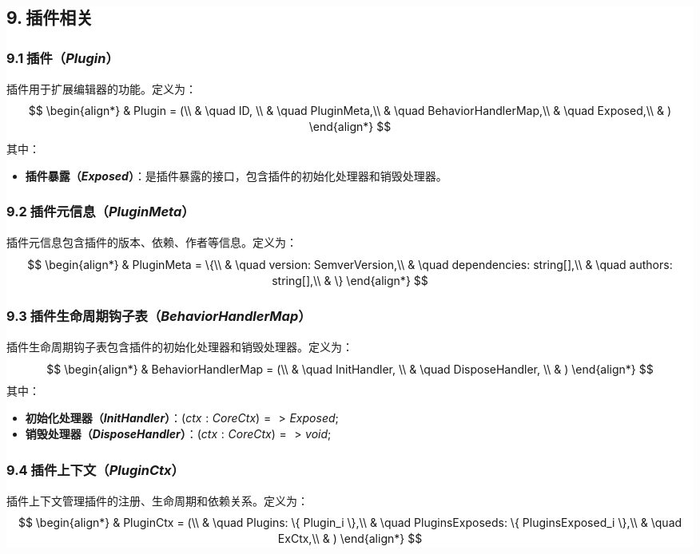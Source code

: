 ## 9. 插件相关
### 9.1 插件（$Plugin$）
插件用于扩展编辑器的功能。定义为：
$$
\begin{align*}
& Plugin = (\\
& \quad ID, \\
& \quad PluginMeta,\\
& \quad BehaviorHandlerMap,\\
& \quad Exposed,\\
& )
\end{align*}
$$
其中：
* **插件暴露（$Exposed$）**：是插件暴露的接口，包含插件的初始化处理器和销毁处理器。
### 9.2 插件元信息（$PluginMeta$）
插件元信息包含插件的版本、依赖、作者等信息。定义为：
$$
\begin{align*}
& PluginMeta = \{\\
& \quad version: SemverVersion,\\
& \quad dependencies: string[],\\
& \quad authors: string[],\\
& \}
\end{align*}
$$
### 9.3 插件生命周期钩子表（$BehaviorHandlerMap$）
插件生命周期钩子表包含插件的初始化处理器和销毁处理器。定义为：
$$
\begin{align*}
& BehaviorHandlerMap = (\\
& \quad InitHandler, \\
& \quad DisposeHandler, \\
& )
\end{align*}
$$
其中：
* **初始化处理器（$InitHandler$）**：$(ctx: CoreCtx)=>Exposed;$
* **销毁处理器（$DisposeHandler$）**：$(ctx: CoreCtx)=>void;$
### 9.4 插件上下文（$PluginCtx$）
插件上下文管理插件的注册、生命周期和依赖关系。定义为：
$$
\begin{align*}
& PluginCtx = (\\
& \quad Plugins: \{ Plugin_i \},\\
& \quad PluginsExposeds: \{ PluginsExposed_i \},\\
& \quad ExCtx,\\
& )
\end{align*}
$$
